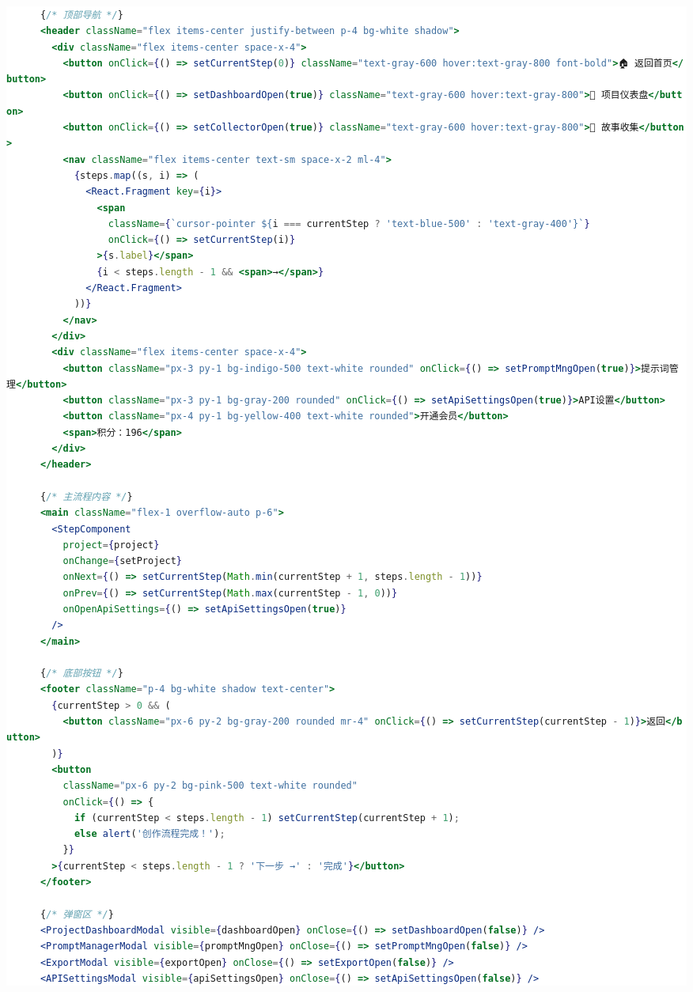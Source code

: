 ```javascriptreact
      {/* 顶部导航 */}
      <header className="flex items-center justify-between p-4 bg-white shadow">
        <div className="flex items-center space-x-4">
          <button onClick={() => setCurrentStep(0)} className="text-gray-600 hover:text-gray-800 font-bold">🏠 返回首页</button>
          <button onClick={() => setDashboardOpen(true)} className="text-gray-600 hover:text-gray-800">📁 项目仪表盘</button>
          <button onClick={() => setCollectorOpen(true)} className="text-gray-600 hover:text-gray-800">📝 故事收集</button>
          <nav className="flex items-center text-sm space-x-2 ml-4">
            {steps.map((s, i) => (
              <React.Fragment key={i}>
                <span
                  className={`cursor-pointer ${i === currentStep ? 'text-blue-500' : 'text-gray-400'}`}
                  onClick={() => setCurrentStep(i)}
                >{s.label}</span>
                {i < steps.length - 1 && <span>→</span>}
              </React.Fragment>
            ))}
          </nav>
        </div>
        <div className="flex items-center space-x-4">
          <button className="px-3 py-1 bg-indigo-500 text-white rounded" onClick={() => setPromptMngOpen(true)}>提示词管理</button>
          <button className="px-3 py-1 bg-gray-200 rounded" onClick={() => setApiSettingsOpen(true)}>API设置</button>
          <button className="px-4 py-1 bg-yellow-400 text-white rounded">开通会员</button>
          <span>积分：196</span>
        </div>
      </header>

      {/* 主流程内容 */}
      <main className="flex-1 overflow-auto p-6">
        <StepComponent
          project={project}
          onChange={setProject}
          onNext={() => setCurrentStep(Math.min(currentStep + 1, steps.length - 1))}
          onPrev={() => setCurrentStep(Math.max(currentStep - 1, 0))}
          onOpenApiSettings={() => setApiSettingsOpen(true)}
        />
      </main>

      {/* 底部按钮 */}
      <footer className="p-4 bg-white shadow text-center">
        {currentStep > 0 && (
          <button className="px-6 py-2 bg-gray-200 rounded mr-4" onClick={() => setCurrentStep(currentStep - 1)}>返回</button>
        )}
        <button
          className="px-6 py-2 bg-pink-500 text-white rounded"
          onClick={() => {
            if (currentStep < steps.length - 1) setCurrentStep(currentStep + 1);
            else alert('创作流程完成！');
          }}
        >{currentStep < steps.length - 1 ? '下一步 →' : '完成'}</button>
      </footer>

      {/* 弹窗区 */}
      <ProjectDashboardModal visible={dashboardOpen} onClose={() => setDashboardOpen(false)} />
      <PromptManagerModal visible={promptMngOpen} onClose={() => setPromptMngOpen(false)} />
      <ExportModal visible={exportOpen} onClose={() => setExportOpen(false)} />
      <APISettingsModal visible={apiSettingsOpen} onClose={() => setApiSettingsOpen(false)} />
```